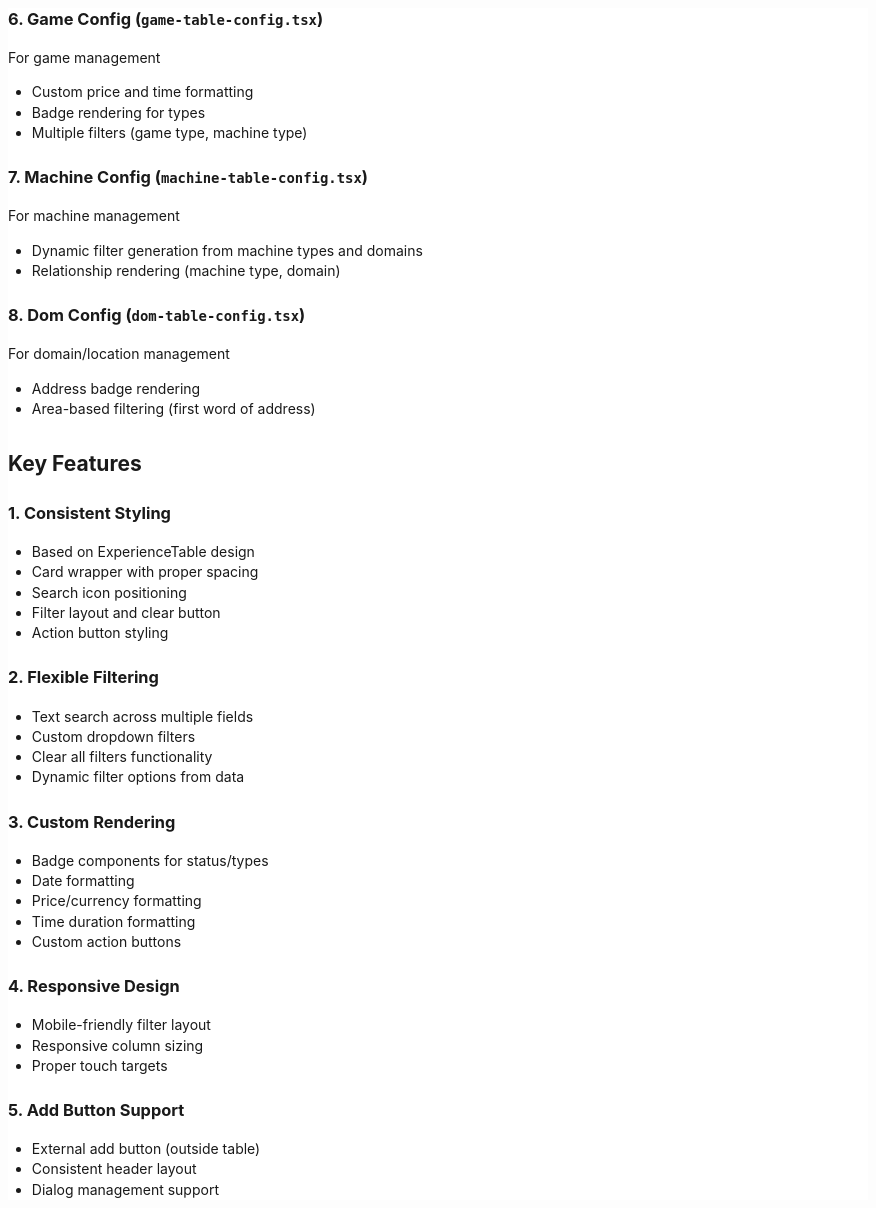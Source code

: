 ### 6. Game Config (`game-table-config.tsx`)
For game management
- Custom price and time formatting
- Badge rendering for types
- Multiple filters (game type, machine type)

### 7. Machine Config (`machine-table-config.tsx`)
For machine management
- Dynamic filter generation from machine types and domains
- Relationship rendering (machine type, domain)

### 8. Dom Config (`dom-table-config.tsx`)
For domain/location management
- Address badge rendering
- Area-based filtering (first word of address)

## Key Features

### 1. Consistent Styling
- Based on ExperienceTable design
- Card wrapper with proper spacing
- Search icon positioning
- Filter layout and clear button
- Action button styling

### 2. Flexible Filtering
- Text search across multiple fields
- Custom dropdown filters
- Clear all filters functionality
- Dynamic filter options from data

### 3. Custom Rendering
- Badge components for status/types
- Date formatting
- Price/currency formatting
- Time duration formatting
- Custom action buttons

### 4. Responsive Design
- Mobile-friendly filter layout
- Responsive column sizing
- Proper touch targets

### 5. Add Button Support
- External add button (outside table)
- Consistent header layout
- Dialog management support
